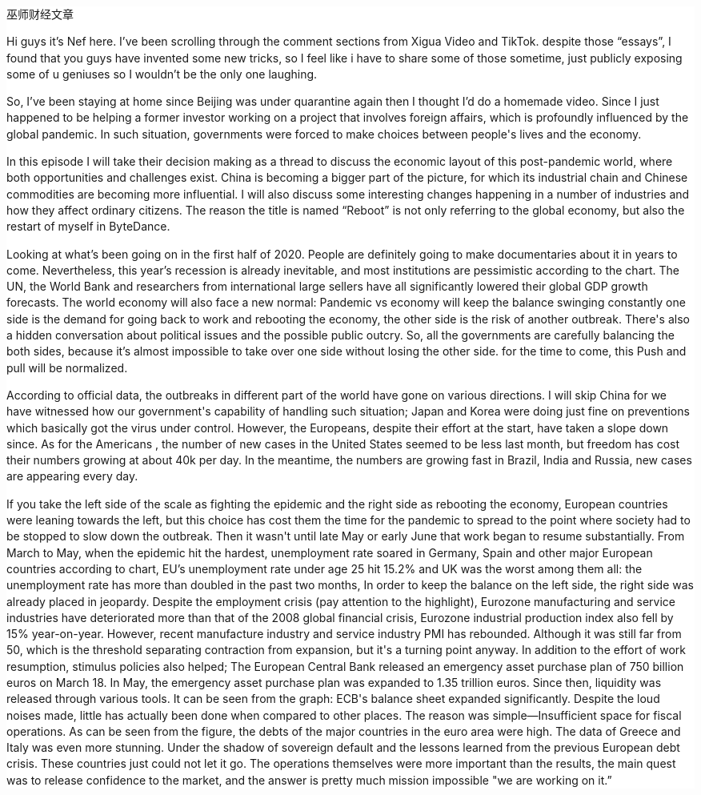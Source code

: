巫师财经文章


Hi guys it’s Nef here. I’ve been scrolling through the comment sections from Xigua Video and TikTok. despite those “essays”, I found that you guys have invented some new tricks, so I feel like i have to share some of those sometime, just publicly exposing some of u geniuses so I wouldn’t be the only one laughing.

So, I’ve been staying at home since Beijing was under quarantine again then I thought I’d do a homemade video. Since I just happened to be helping a former investor working on a project that involves foreign affairs, which is profoundly influenced by the global pandemic. In such situation, governments were forced to make choices between people's lives and the economy.

In this episode I will take their decision making as a thread to discuss the economic layout of this post-pandemic world, where both opportunities and challenges exist. China is becoming a bigger part of the picture, for which its industrial chain and Chinese commodities are becoming more influential. I will also discuss some interesting changes happening in a number of industries and how they affect ordinary citizens. The reason the title is named “Reboot” is not only referring to the global economy, but also the restart of myself in ByteDance.

Looking at what’s been going on in the first half of 2020. People are definitely going to make documentaries about it in years to come. Nevertheless, this year’s recession is already inevitable, and most institutions are pessimistic according to the chart. The UN, the World Bank and researchers from international large sellers have all significantly lowered their global GDP growth forecasts. The world economy will also face a new normal: Pandemic vs economy will keep the balance swinging constantly one side is the demand for going back to work and rebooting the economy, the other side is the risk of another outbreak. There's also a hidden conversation about political issues and the possible public outcry. So, all the governments are carefully balancing the both sides, because it’s almost impossible to take over one side without losing the other side. for the time to come, this Push and pull will be normalized.

According to official data, the outbreaks in different part of the world have gone on various directions. I will skip China for we have witnessed how our government's capability of handling such situation; Japan and Korea were doing just fine on preventions which basically got the virus under control. However, the Europeans, despite their effort at the start, have taken a slope down since. As for the Americans , the number of new cases in the United States seemed to be less last month, but freedom has cost their numbers growing at about 40k per day. In the meantime, the numbers are growing fast in Brazil, India and Russia, new cases are appearing every day.

If you take the left side of the scale as fighting the epidemic and the right side as rebooting the economy, European countries were leaning towards the left, but this choice has cost them the time for the pandemic to spread to the point where society had to be stopped to slow down the outbreak. Then it wasn't until late May or early June that work began to resume substantially. From March to May, when the epidemic hit the hardest, unemployment rate soared in Germany, Spain and other major European countries according to chart, EU’s unemployment rate under age 25 hit 15.2% and UK was the worst among them all: the unemployment rate has more than doubled in the past two months, In order to keep the balance on the left side, the right side was already placed in jeopardy. Despite the employment crisis (pay attention to the highlight), Eurozone manufacturing and service industries have deteriorated more than that of the 2008 global financial crisis, Eurozone industrial production index also fell by 15% year-on-year. However, recent manufacture industry and service industry PMI has rebounded. Although it was still far from 50, which is the threshold separating contraction from expansion, but it's a turning point anyway. In addition to the effort of work resumption, stimulus policies also helped; The European Central Bank released an emergency asset purchase plan of 750 billion euros on March 18. In May, the emergency asset purchase plan was expanded to 1.35 trillion euros. Since then, liquidity was released through various tools. It can be seen from the graph: ECB's balance sheet expanded significantly. Despite the loud noises made, little has actually been done when compared to other places. The reason was simple—Insufficient space for fiscal operations. As can be seen from the figure, the debts of the major countries in the euro area were high. The data of Greece and Italy was even more stunning. Under the shadow of sovereign default and the lessons learned from the previous European debt crisis. These countries just could not let it go. The operations themselves were more important than the results, the main quest was to release confidence to the market, and the answer is pretty much mission impossible "we are working on it.”
